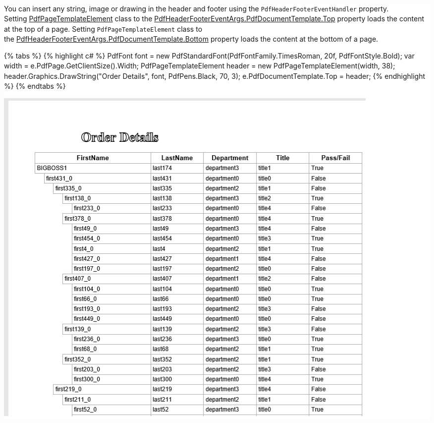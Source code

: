 You can insert any string, image or drawing in the header and footer using the `PdfHeaderFooterEventHandler` property.
Setting [PdfPageTemplateElement](http://help.syncfusion.com/cr/cref_files/wpf/Syncfusion.Pdf.Base~Syncfusion.Pdf.PdfPageTemplateElement.html) class to the [PdfHeaderFooterEventArgs.PdfDocumentTemplate.Top](http://help.syncfusion.com/cr/cref_files/wpf/Syncfusion.Pdf.Base~Syncfusion.Pdf.PdfDocumentTemplate~Top.html) property loads the content at the top of a page. Setting `PdfPageTemplateElement` class to the [PdfHeaderFooterEventArgs.PdfDocumentTemplate.Bottom](http://help.syncfusion.com/cr/cref_files/wpf/Syncfusion.Pdf.Base~Syncfusion.Pdf.PdfDocumentTemplate~Bottom.html) property loads the content at the bottom of a page.

{% tabs %}
{% highlight c# %}
PdfFont font = new PdfStandardFont(PdfFontFamily.TimesRoman, 20f, PdfFontStyle.Bold);
var width = e.PdfPage.GetClientSize().Width;
PdfPageTemplateElement header = new PdfPageTemplateElement(width, 38);
header.Graphics.DrawString("Order Details", font, PdfPens.Black, 70, 3);
e.PdfDocumentTemplate.Top = header;
{% endhighlight %}
{% endtabs %}

![](Export-To-PDF_images/Export-To-PDF_img1.png)
